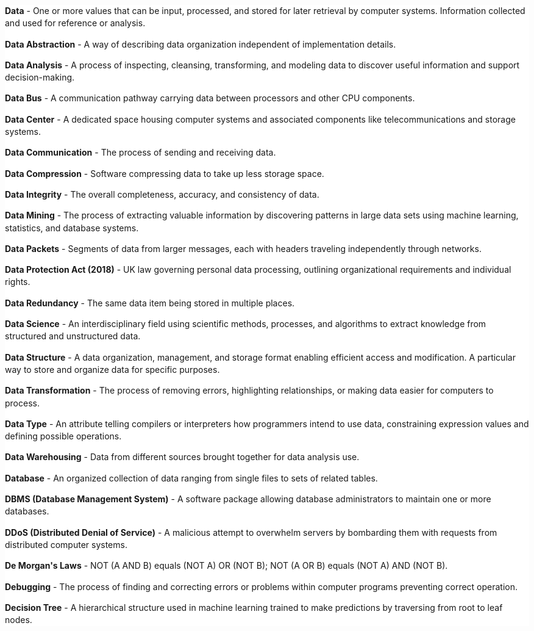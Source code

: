 **Data** - One or more values that can be input, processed, and stored for later retrieval by computer systems. Information collected and used for reference or analysis.

**Data Abstraction** - A way of describing data organization independent of implementation details.

**Data Analysis** - A process of inspecting, cleansing, transforming, and modeling data to discover useful information and support decision-making.

**Data Bus** - A communication pathway carrying data between processors and other CPU components.

**Data Center** - A dedicated space housing computer systems and associated components like telecommunications and storage systems.

**Data Communication** - The process of sending and receiving data.

**Data Compression** - Software compressing data to take up less storage space.

**Data Integrity** - The overall completeness, accuracy, and consistency of data.

**Data Mining** - The process of extracting valuable information by discovering patterns in large data sets using machine learning, statistics, and database systems.

**Data Packets** - Segments of data from larger messages, each with headers traveling independently through networks.

**Data Protection Act (2018)** - UK law governing personal data processing, outlining organizational requirements and individual rights.

**Data Redundancy** - The same data item being stored in multiple places.

**Data Science** - An interdisciplinary field using scientific methods, processes, and algorithms to extract knowledge from structured and unstructured data.

**Data Structure** - A data organization, management, and storage format enabling efficient access and modification. A particular way to store and organize data for specific purposes.

**Data Transformation** - The process of removing errors, highlighting relationships, or making data easier for computers to process.

**Data Type** - An attribute telling compilers or interpreters how programmers intend to use data, constraining expression values and defining possible operations.

**Data Warehousing** - Data from different sources brought together for data analysis use.

**Database** - An organized collection of data ranging from single files to sets of related tables.

**DBMS (Database Management System)** - A software package allowing database administrators to maintain one or more databases.

**DDoS (Distributed Denial of Service)** - A malicious attempt to overwhelm servers by bombarding them with requests from distributed computer systems.

**De Morgan's Laws** - NOT (A AND B) equals (NOT A) OR (NOT B); NOT (A OR B) equals (NOT A) AND (NOT B).

**Debugging** - The process of finding and correcting errors or problems within computer programs preventing correct operation.

**Decision Tree** - A hierarchical structure used in machine learning trained to make predictions by traversing from root to leaf nodes.
